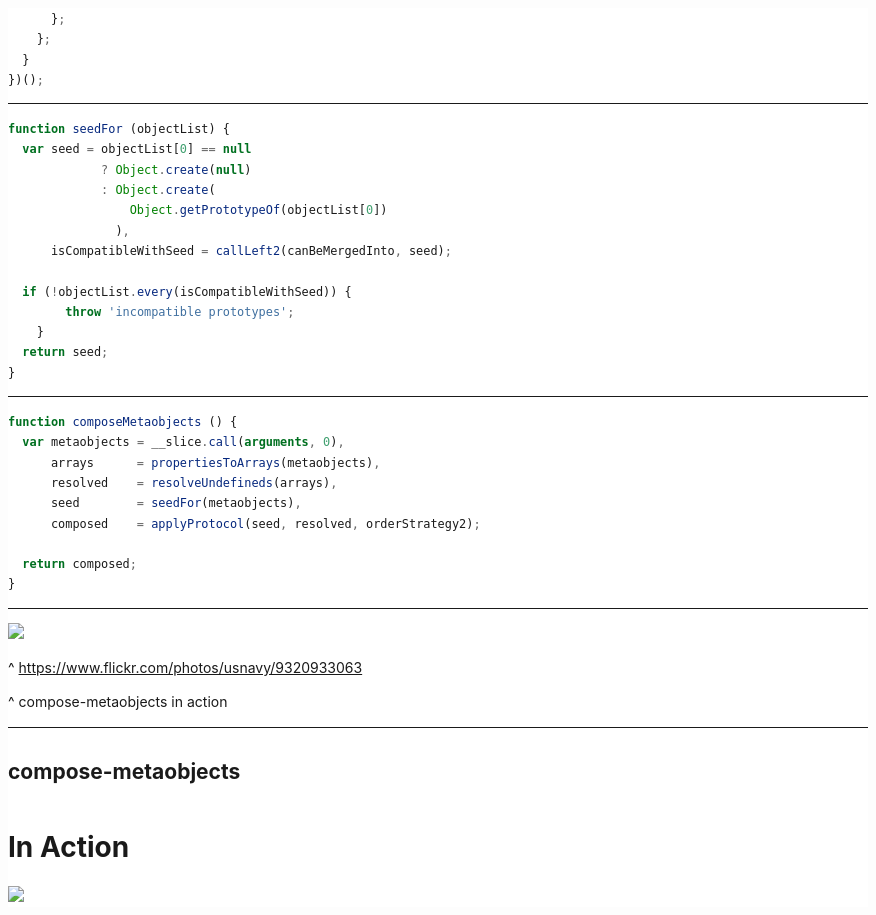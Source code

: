 ```javascript
      };
    };
  }
})();
```

---

```javascript
function seedFor (objectList) {
  var seed = objectList[0] == null
             ? Object.create(null)
             : Object.create(
                 Object.getPrototypeOf(objectList[0])
               ),
      isCompatibleWithSeed = callLeft2(canBeMergedInto, seed);

  if (!objectList.every(isCompatibleWithSeed)) {
		throw 'incompatible prototypes';
	}
  return seed;
}
```

---

```javascript
function composeMetaobjects () {
  var metaobjects = __slice.call(arguments, 0),
      arrays      = propertiesToArrays(metaobjects),
      resolved    = resolveUndefineds(arrays),
      seed        = seedFor(metaobjects),
      composed    = applyProtocol(seed, resolved, orderStrategy2);

  return composed;
}
```

---

![](https://farm8.staticflickr.com/7441/9320933063_f91a3f87ed_o_d.jpg)

^ https://www.flickr.com/photos/usnavy/9320933063

^ compose-metaobjects in action

---

## compose-metaobjects
# In Action

![](https://farm8.staticflickr.com/7441/9320933063_f91a3f87ed_o_d.jpg)
